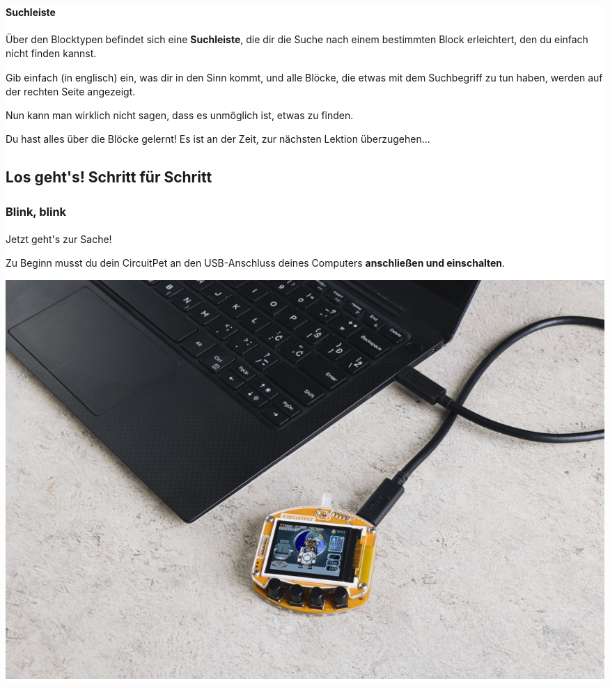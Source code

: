 #### Suchleiste

Über den Blocktypen befindet sich eine **Suchleiste**, die dir die Suche nach einem bestimmten Block erleichtert, den du einfach nicht finden kannst.

Gib einfach (in englisch) ein, was dir in den Sinn kommt, und alle Blöcke, die etwas mit dem Suchbegriff zu tun haben, werden auf der rechten Seite angezeigt.

Nun kann man wirklich nicht sagen, dass es unmöglich ist, etwas zu finden.

Du hast alles über die Blöcke gelernt!
Es ist an der Zeit, zur nächsten Lektion überzugehen...

## Los geht's! Schritt für Schritt

### Blink, blink

Jetzt geht's zur Sache!

Zu Beginn musst du dein CircuitPet an den USB-Anschluss deines Computers **anschließen und einschalten**.

![CircuitPet via USB anschließen](images/blink1.jpg)
